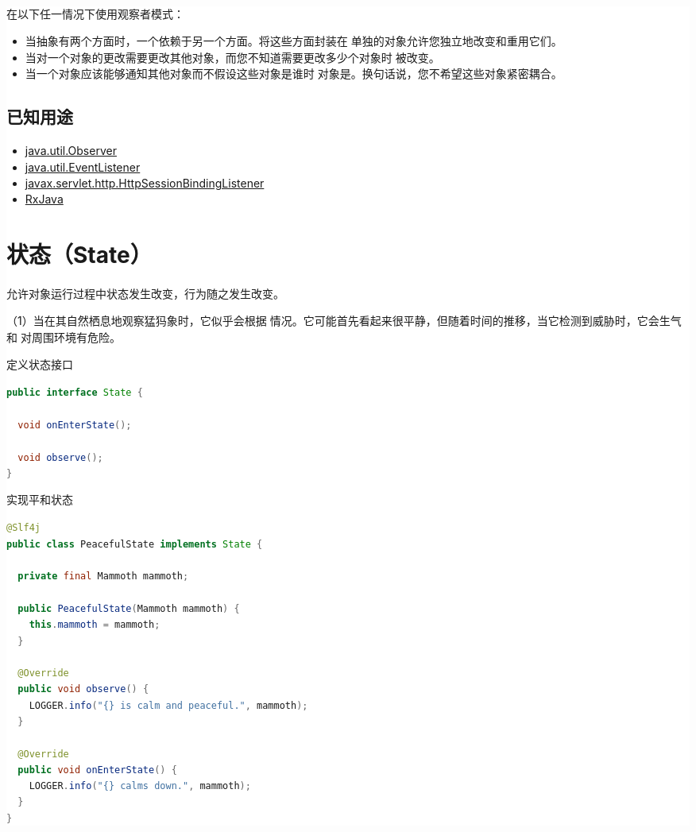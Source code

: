 在以下任一情况下使用观察者模式：

- 当抽象有两个方面时，一个依赖于另一个方面。将这些方面封装在 单独的对象允许您独立地改变和重用它们。
- 当对一个对象的更改需要更改其他对象，而您不知道需要更改多少个对象时 被改变。
- 当一个对象应该能够通知其他对象而不假设这些对象是谁时 对象是。换句话说，您不希望这些对象紧密耦合。

## 已知用途

- [java.util.Observer](http://docs.oracle.com/javase/8/docs/api/java/util/Observer.html)
- [java.util.EventListener](http://docs.oracle.com/javase/8/docs/api/java/util/EventListener.html)
- [javax.servlet.http.HttpSessionBindingListener](http://docs.oracle.com/javaee/7/api/javax/servlet/http/HttpSessionBindingListener.html)
- [RxJava](https://github.com/ReactiveX/RxJava)





# 状态（State）

允许对象运行过程中状态发生改变，行为随之发生改变。



（1）当在其自然栖息地观察猛犸象时，它似乎会根据 情况。它可能首先看起来很平静，但随着时间的推移，当它检测到威胁时，它会生气和 对周围环境有危险。

定义状态接口

~~~java
public interface State {

  void onEnterState();

  void observe();
}
~~~

实现平和状态

~~~java
@Slf4j
public class PeacefulState implements State {

  private final Mammoth mammoth;

  public PeacefulState(Mammoth mammoth) {
    this.mammoth = mammoth;
  }

  @Override
  public void observe() {
    LOGGER.info("{} is calm and peaceful.", mammoth);
  }

  @Override
  public void onEnterState() {
    LOGGER.info("{} calms down.", mammoth);
  }
}
~~~
